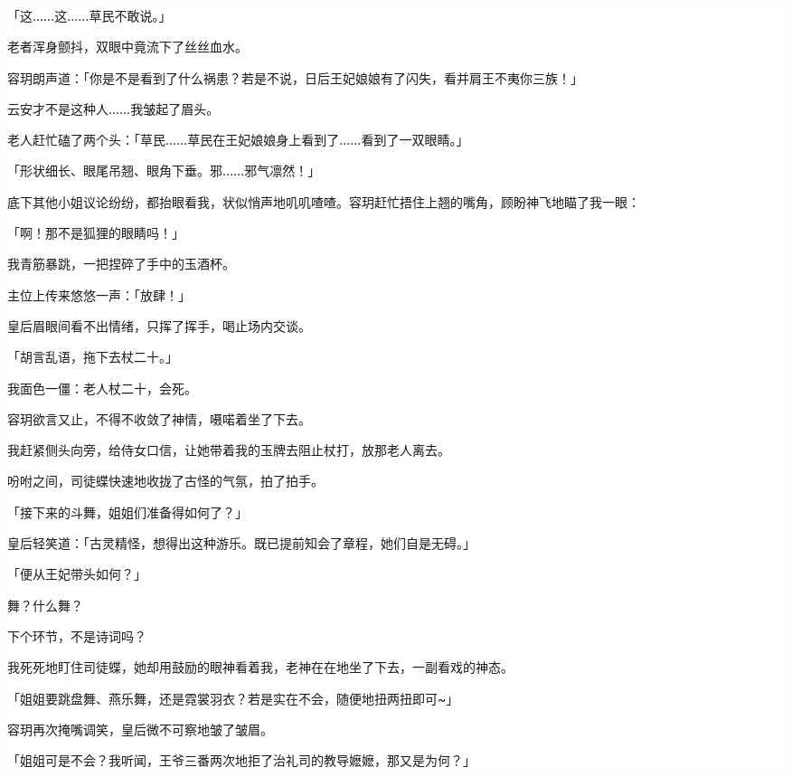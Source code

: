 「这……这……草民不敢说。」


老者浑身颤抖，双眼中竟流下了丝丝血水。


容玥朗声道：「你是不是看到了什么祸患？若是不说，日后王妃娘娘有了闪失，看并肩王不夷你三族！」


云安才不是这种人……我皱起了眉头。


老人赶忙磕了两个头：「草民……草民在王妃娘娘身上看到了……看到了一双眼睛。」


「形状细长、眼尾吊翘、眼角下垂。邪……邪气凛然！」


底下其他小姐议论纷纷，都抬眼看我，状似悄声地叽叽喳喳。容玥赶忙捂住上翘的嘴角，顾盼神飞地瞄了我一眼：


「啊！那不是狐狸的眼睛吗！」


我青筋暴跳，一把捏碎了手中的玉酒杯。


主位上传来悠悠一声：「放肆！」


皇后眉眼间看不出情绪，只挥了挥手，喝止场内交谈。


「胡言乱语，拖下去杖二十。」


我面色一僵：老人杖二十，会死。


容玥欲言又止，不得不收敛了神情，嗫喏着坐了下去。


我赶紧侧头向旁，给侍女口信，让她带着我的玉牌去阻止杖打，放那老人离去。


吩咐之间，司徒蝶快速地收拢了古怪的气氛，拍了拍手。


「接下来的斗舞，姐姐们准备得如何了？」


皇后轻笑道：「古灵精怪，想得出这种游乐。既已提前知会了章程，她们自是无碍。」


「便从王妃带头如何？」


舞？什么舞？


下个环节，不是诗词吗？


我死死地盯住司徒蝶，她却用鼓励的眼神看着我，老神在在地坐了下去，一副看戏的神态。


「姐姐要跳盘舞、燕乐舞，还是霓裳羽衣？若是实在不会，随便地扭两扭即可~」


容玥再次掩嘴调笑，皇后微不可察地皱了皱眉。


「姐姐可是不会？我听闻，王爷三番两次地拒了治礼司的教导嬷嬷，那又是为何？」
